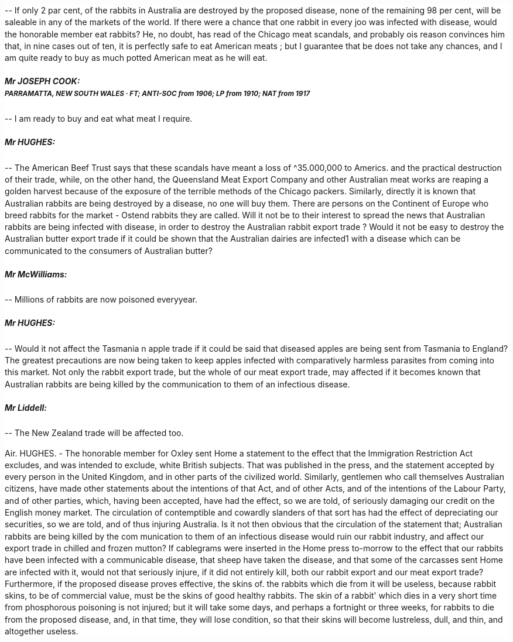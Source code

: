 -- If only  2  par cent, of the rabbits in Australia are destroyed by the proposed disease, none of the remaining 98 per cent, will be saleable in any of the markets of the world. If there were a chance that one rabbit in every  joo  was infected with disease, would the honorable member eat rabbits? He, no doubt, has read of the Chicago meat scandals, and probably ois reason convinces him that, in nine cases out of ten, it is perfectly safe to eat American meats ; but I guarantee that be does not take any chances, and I am quite ready to buy as much potted American meat as he will eat. 

##### Mr JOSEPH COOK:<br><small class="text-muted">PARRAMATTA, NEW SOUTH WALES &middot; FT; ANTI-SOC from 1906; LP from 1910; NAT from 1917</small>

--  I am ready to buy and eat what meat I require. 

##### Mr HUGHES:

-- The American Beef Trust says that these scandals have meant a loss of  ^35.000,000  to Americs. and the  practical destruction of their trade, while, on the other hand, the Queensland Meat Export Company and other Australian meat works are reaping a golden harvest because of the exposure of the terrible methods of the Chicago packers. Similarly, directly it is known that Australian rabbits are being destroyed by a disease, no one will buy them. There are persons on the Continent of Europe who breed rabbits for the market - Ostend rabbits they are called. Will it not be to their interest to spread the news that Australian rabbits are being infected with disease, in order to destroy the Australian rabbit export trade ? Would it not be easy to destroy the Australian butter export trade if it could be shown that the Australian dairies are infected1 with a disease which can be communicated to the consumers of Australian butter? 

##### Mr McWilliams:

-- Millions of rabbits are now poisoned everyyear. 

##### Mr HUGHES:

-- Would it not affect the Tasmania n apple trade if it could be said that diseased apples are being sent from Tasmania to England? The greatest precautions are now being taken to keep apples infected with comparatively harmless parasites from coming into this market. Not only the rabbit export trade, but the whole of our meat export trade, may affected if it becomes known that Australian rabbits are being killed by the communication to them of an infectious disease. 

##### Mr Liddell:

-- The New Zealand trade will be affected too. 

Air. HUGHES. - The honorable member for Oxley sent Home a statement to the effect that the Immigration Restriction Act excludes, and was intended to exclude, white British subjects. That was published in the press, and the statement accepted by every person in the United Kingdom, and in other parts of the civilized world. Similarly, gentlemen who call themselves Australian citizens, have made other statements about the intentions of that Act, and of other Acts, and of the intentions of the Labour Party, and of other parties, which, having been accepted, have had the effect, so we are told, of seriously damaging our credit on the English money market. The circulation of contemptible and cowardly slanders of that sort has had the effect of depreciating our securities, so we are told, and of thus injuring Australia. Is it not then obvious that the circulation of the statement that; Australian rabbits are being killed by the com munication to them of an infectious disease would ruin our rabbit industry, and affect our export trade in chilled and frozen mutton? If cablegrams were inserted in the Home press to-morrow to the effect that our rabbits have been infected with a communicable disease, that sheep have taken the disease, and that some of the carcasses sent Home are infected with it, would not that seriously injure, if it did not entirely kill, both our rabbit export and our meat export trade? Furthermore, if the proposed disease proves effective, the skins of. the rabbits which die from it will be useless, because rabbit skins, to be of commercial value, must be the skins of good healthy rabbits. The skin of a rabbit' which dies in a very short time from phosphorous poisoning is not injured; but it will take some days, and perhaps a fortnight or three weeks, for rabbits to die from the proposed disease, and, in that time, they will lose condition, so that their skins will become lustreless, dull, and thin, and altogether useless. 
